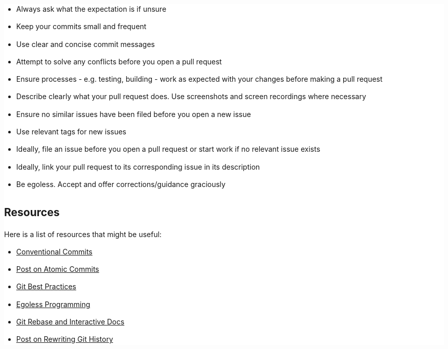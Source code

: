 * Always ask what the expectation is if unsure
    
* Keep your commits small and frequent
    
* Use clear and concise commit messages
    
* Attempt to solve any conflicts before you open a pull request
    
* Ensure processes - e.g. testing, building - work as expected with your changes before making a pull request
    
* Describe clearly what your pull request does. Use screenshots and screen recordings where necessary
    
* Ensure no similar issues have been filed before you open a new issue
    
* Use relevant tags for new issues
    
* Ideally, file an issue before you open a pull request or start work if no relevant issue exists
    
* Ideally, link your pull request to its corresponding issue in its description
    
* Be egoless. Accept and offer corrections/guidance graciously
    

## Resources

Here is a list of resources that might be useful:

* [Conventional Commits](https://www.conventionalcommits.org/en/v1.0.0/)
    
* [Post on Atomic Commits](https://www.aleksandrhovhannisyan.com/blog/atomic-git-commits/)
    
* [Git Best Practices](https://about.gitlab.com/topics/version-control/version-control-best-practices/)
    
* [Egoless Programming](https://blog.codinghorror.com/the-ten-commandments-of-egoless-programming/)
    
* [Git Rebase and Interactive Docs](https://git-scm.com/docs/git-rebase)
    
* [Post on Rewriting Git History](https://thoughtbot.com/blog/git-interactive-rebase-squash-amend-rewriting-history)